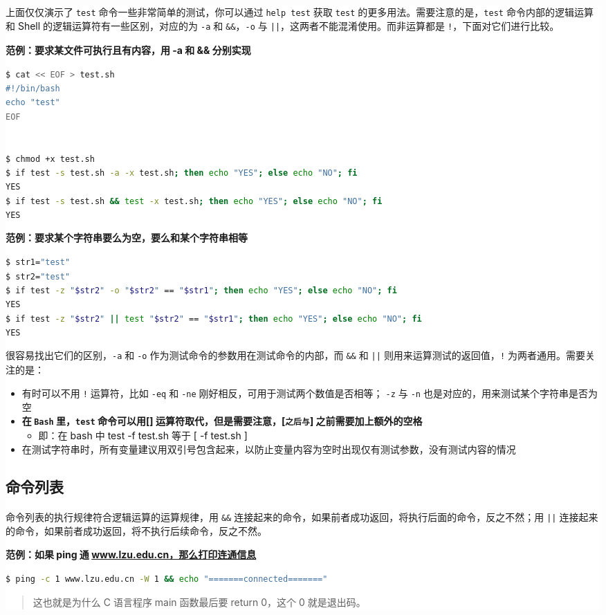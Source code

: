 

上面仅仅演示了 `test` 命令一些非常简单的测试，你可以通过 `help test` 获取 `test` 的更多用法。需要注意的是，`test` 命令内部的逻辑运算和 Shell 的逻辑运算符有一些区别，对应的为 `-a` 和 `&&`，`-o` 与 `||`，这两者不能混淆使用。而非运算都是 `!`，下面对它们进行比较。



**范例：要求某文件可执行且有内容，用 -a 和 && 分别实现**

```bash
$ cat << EOF > test.sh
#!/bin/bash
echo "test"
EOF


$ chmod +x test.sh
$ if test -s test.sh -a -x test.sh; then echo "YES"; else echo "NO"; fi
YES
$ if test -s test.sh && test -x test.sh; then echo "YES"; else echo "NO"; fi
YES
```



**范例：要求某个字符串要么为空，要么和某个字符串相等**

```bash
$ str1="test"
$ str2="test"
$ if test -z "$str2" -o "$str2" == "$str1"; then echo "YES"; else echo "NO"; fi
YES
$ if test -z "$str2" || test "$str2" == "$str1"; then echo "YES"; else echo "NO"; fi
YES
```



很容易找出它们的区别，`-a` 和 `-o` 作为测试命令的参数用在测试命令的内部，而 `&&` 和 `||` 则用来运算测试的返回值，`!` 为两者通用。需要关注的是：

- 有时可以不用 `!` 运算符，比如 `-eq` 和 `-ne` 刚好相反，可用于测试两个数值是否相等； `-z` 与 `-n` 也是对应的，用来测试某个字符串是否为空
- **在 `Bash` 里，`test` 命令可以用[] 运算符取代，但是需要注意，[`之后与`] 之前需要加上额外的空格**
  - 即：在 bash 中 test -f test.sh 等于 [ -f test.sh ]
- 在测试字符串时，所有变量建议用双引号包含起来，以防止变量内容为空时出现仅有测试参数，没有测试内容的情况





## 命令列表

命令列表的执行规律符合逻辑运算的运算规律，用 `&&` 连接起来的命令，如果前者成功返回，将执行后面的命令，反之不然；用 `||` 连接起来的命令，如果前者成功返回，将不执行后续命令，反之不然。

**范例：如果 ping 通 www.lzu.edu.cn，那么打印连通信息**

```bash
$ ping -c 1 www.lzu.edu.cn -W 1 && echo "=======connected======="
```

> 这也就是为什么 C 语言程序 main 函数最后要 return 0，这个 0 就是退出码。

